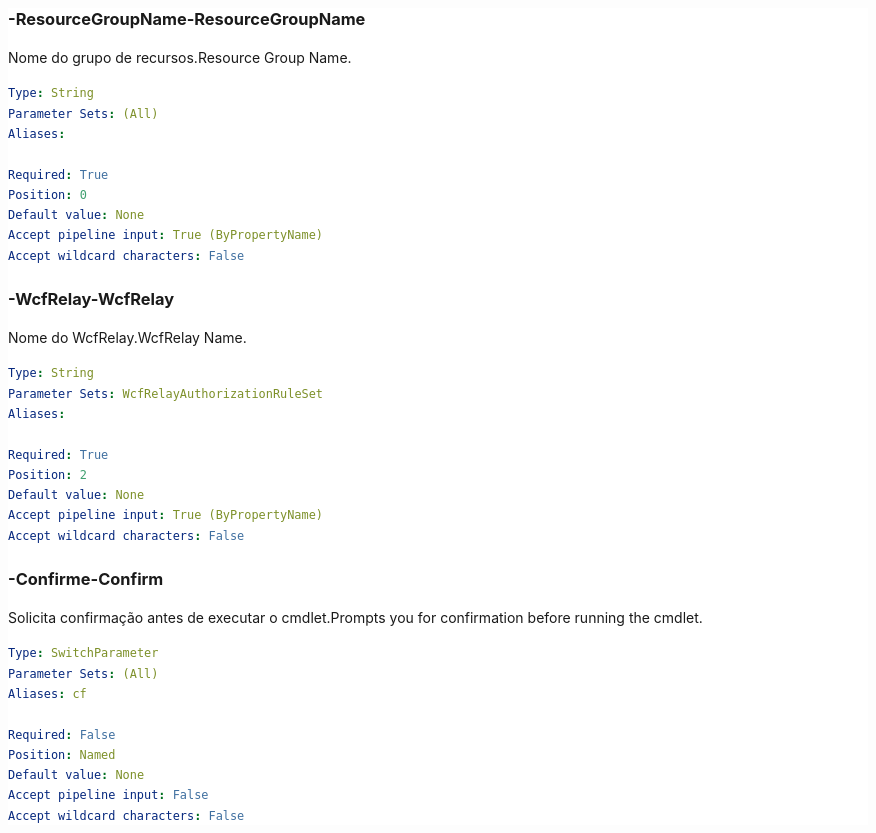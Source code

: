 ### <span data-ttu-id="6ffab-126">-ResourceGroupName</span><span class="sxs-lookup"><span data-stu-id="6ffab-126">-ResourceGroupName</span></span>
<span data-ttu-id="6ffab-127">Nome do grupo de recursos.</span><span class="sxs-lookup"><span data-stu-id="6ffab-127">Resource Group Name.</span></span>

```yaml
Type: String
Parameter Sets: (All)
Aliases: 

Required: True
Position: 0
Default value: None
Accept pipeline input: True (ByPropertyName)
Accept wildcard characters: False
```

### <span data-ttu-id="6ffab-128">-WcfRelay</span><span class="sxs-lookup"><span data-stu-id="6ffab-128">-WcfRelay</span></span>
<span data-ttu-id="6ffab-129">Nome do WcfRelay.</span><span class="sxs-lookup"><span data-stu-id="6ffab-129">WcfRelay Name.</span></span>

```yaml
Type: String
Parameter Sets: WcfRelayAuthorizationRuleSet
Aliases: 

Required: True
Position: 2
Default value: None
Accept pipeline input: True (ByPropertyName)
Accept wildcard characters: False
```

### <span data-ttu-id="6ffab-130">-Confirme</span><span class="sxs-lookup"><span data-stu-id="6ffab-130">-Confirm</span></span>
<span data-ttu-id="6ffab-131">Solicita confirmação antes de executar o cmdlet.</span><span class="sxs-lookup"><span data-stu-id="6ffab-131">Prompts you for confirmation before running the cmdlet.</span></span>

```yaml
Type: SwitchParameter
Parameter Sets: (All)
Aliases: cf

Required: False
Position: Named
Default value: None
Accept pipeline input: False
Accept wildcard characters: False
```
